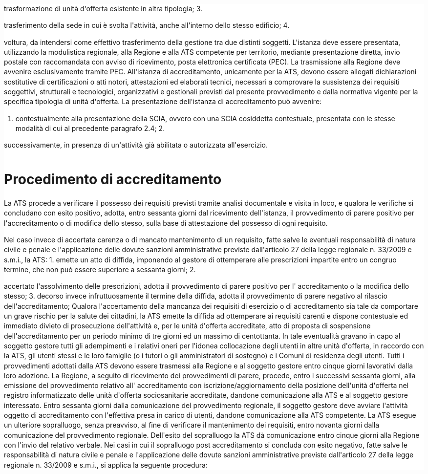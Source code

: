 trasformazione di unità d'offerta esistente in altra tipologia; 3.

trasferimento della sede in cui è svolta l'attività, anche all'interno dello stesso edificio; 4.

voltura, da intendersi come effettivo trasferimento della gestione tra due distinti soggetti. L'istanza deve essere presentata, utilizzando la modulistica regionale, alla Regione e alla ATS competente per territorio, mediante presentazione diretta, invio postale con raccomandata con avviso di ricevimento, posta elettronica certificata (PEC). La trasmissione alla Regione deve avvenire esclusivamente tramite PEC. All'istanza di accreditamento, unicamente per la ATS, devono essere allegati dichiarazioni sostitutive di certificazioni o atti notori, attestazioni ed elaborati tecnici, necessari a comprovare la sussistenza dei requisiti soggettivi, strutturali e tecnologici, organizzativi e gestionali previsti dal presente provvedimento e dalla normativa vigente per la specifica tipologia di unità d'offerta. La presentazione dell'istanza di accreditamento può avvenire:

1. contestualmente alla presentazione della SCIA, ovvero con una SCIA cosiddetta contestuale, presentata con le stesse modalità di cui al precedente paragrafo 2.4; 2.

successivamente, in presenza di un'attività già abilitata o autorizzata all'esercizio.

# Procedimento di accreditamento
La ATS procede a verificare il possesso dei requisiti previsti tramite analisi documentale e visita in loco, e qualora le verifiche si concludano con esito positivo, adotta, entro sessanta giorni dal ricevimento dell'istanza, il provvedimento di parere positivo per l'accreditamento o di modifica dello stesso, sulla base di attestazione del possesso di ogni requisito.

Nel caso invece di accertata carenza o di mancato mantenimento di un requisito, fatte salve le eventuali responsabilità di natura civile e penale e l'applicazione delle dovute sanzioni amministrative previste dall'articolo 27 della legge regionale n. 33/2009 e s.m.i., la ATS: 1. emette un atto di diffida, imponendo al gestore di ottemperare alle prescrizioni impartite entro un congruo termine, che non può essere superiore a sessanta giorni; 2.

accertato l'assolvimento delle prescrizioni, adotta il provvedimento di parere positivo per l' accreditamento o la modifica dello stesso; 3. decorso invece infruttuosamente il termine della diffida, adotta il provvedimento di parere negativo al rilascio dell'accreditamento; Qualora l'accertamento della mancanza dei requisiti di esercizio o di accreditamento sia tale da comportare un grave rischio per la salute dei cittadini, la ATS emette la diffida ad ottemperare ai requisiti carenti e dispone contestuale ed immediato divieto di prosecuzione dell'attività e, per le unità d'offerta accreditate, atto di proposta di sospensione dell'accreditamento per un periodo minimo di tre giorni ed un massimo di centottanta. In tale eventualità gravano in capo al soggetto gestore tutti gli adempimenti e i relativi oneri per l'idonea collocazione degli utenti in altre unità d'offerta, in raccordo con la ATS, gli utenti stessi e le loro famiglie (o i tutori o gli amministratori di sostegno) e i Comuni di residenza degli utenti. Tutti i provvedimenti adottati dalla ATS devono essere trasmessi alla Regione e al soggetto gestore entro cinque giorni lavorativi dalla loro adozione. La Regione, a seguito di ricevimento dei provvedimenti di parere, procede, entro i successivi sessanta giorni, alla emissione del provvedimento relativo all' accreditamento con iscrizione/aggiornamento della posizione dell'unità d'offerta nel registro informatizzato delle unità d'offerta sociosanitarie accreditate, dandone comunicazione alla ATS e al soggetto gestore interessato. Entro sessanta giorni dalla comunicazione del provvedimento regionale, il soggetto gestore deve avviare l'attività oggetto di accreditamento con l'effettiva presa in carico di utenti, dandone comunicazione alla ATS competente. La ATS esegue un ulteriore sopralluogo, senza preavviso, al fine di verificare il mantenimento dei requisiti, entro novanta giorni dalla comunicazione del provvedimento regionale. Dell'esito del sopralluogo la ATS dà comunicazione entro cinque giorni alla Regione con l'invio del relativo verbale. Nei casi in cui il sopralluogo post accreditamento si concluda con esito negativo, fatte salve le responsabilità di natura civile e penale e l'applicazione delle dovute sanzioni amministrative previste dall'articolo 27 della legge regionale n. 33/2009 e s.m.i., si applica la seguente procedura:
